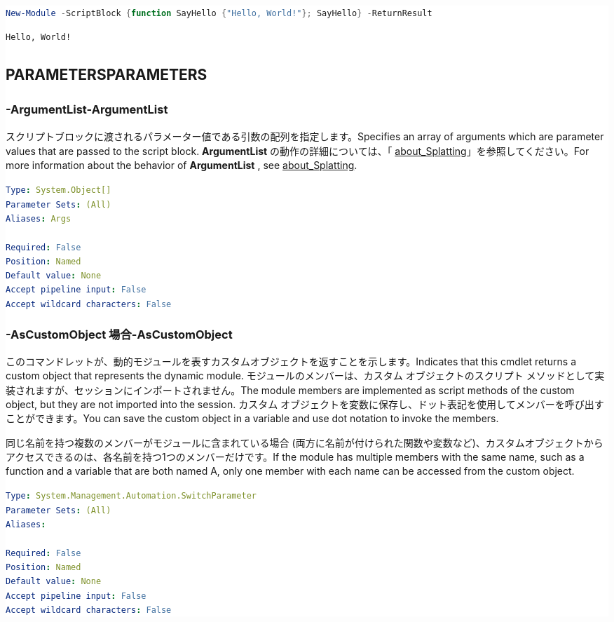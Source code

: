 ```powershell
New-Module -ScriptBlock {function SayHello {"Hello, World!"}; SayHello} -ReturnResult
```

```Output
Hello, World!
```

## <span data-ttu-id="bfd74-151">PARAMETERS</span><span class="sxs-lookup"><span data-stu-id="bfd74-151">PARAMETERS</span></span>

### <span data-ttu-id="bfd74-152">-ArgumentList</span><span class="sxs-lookup"><span data-stu-id="bfd74-152">-ArgumentList</span></span>

<span data-ttu-id="bfd74-153">スクリプトブロックに渡されるパラメーター値である引数の配列を指定します。</span><span class="sxs-lookup"><span data-stu-id="bfd74-153">Specifies an array of arguments which are parameter values that are passed to the script block.</span></span> <span data-ttu-id="bfd74-154">**ArgumentList** の動作の詳細については、「 [about_Splatting](about/about_Splatting.md#splatting-with-arrays)」を参照してください。</span><span class="sxs-lookup"><span data-stu-id="bfd74-154">For more information about the behavior of **ArgumentList** , see [about_Splatting](about/about_Splatting.md#splatting-with-arrays).</span></span>

```yaml
Type: System.Object[]
Parameter Sets: (All)
Aliases: Args

Required: False
Position: Named
Default value: None
Accept pipeline input: False
Accept wildcard characters: False
```

### <span data-ttu-id="bfd74-155">-AsCustomObject 場合</span><span class="sxs-lookup"><span data-stu-id="bfd74-155">-AsCustomObject</span></span>

<span data-ttu-id="bfd74-156">このコマンドレットが、動的モジュールを表すカスタムオブジェクトを返すことを示します。</span><span class="sxs-lookup"><span data-stu-id="bfd74-156">Indicates that this cmdlet returns a custom object that represents the dynamic module.</span></span> <span data-ttu-id="bfd74-157">モジュールのメンバーは、カスタム オブジェクトのスクリプト メソッドとして実装されますが、セッションにインポートされません。</span><span class="sxs-lookup"><span data-stu-id="bfd74-157">The module members are implemented as script methods of the custom object, but they are not imported into the session.</span></span> <span data-ttu-id="bfd74-158">カスタム オブジェクトを変数に保存し、ドット表記を使用してメンバーを呼び出すことができます。</span><span class="sxs-lookup"><span data-stu-id="bfd74-158">You can save the custom object in a variable and use dot notation to invoke the members.</span></span>

<span data-ttu-id="bfd74-159">同じ名前を持つ複数のメンバーがモジュールに含まれている場合 (両方に名前が付けられた関数や変数など)、カスタムオブジェクトからアクセスできるのは、各名前を持つ1つのメンバーだけです。</span><span class="sxs-lookup"><span data-stu-id="bfd74-159">If the module has multiple members with the same name, such as a function and a variable that are both named A, only one member with each name can be accessed from the custom object.</span></span>

```yaml
Type: System.Management.Automation.SwitchParameter
Parameter Sets: (All)
Aliases:

Required: False
Position: Named
Default value: None
Accept pipeline input: False
Accept wildcard characters: False
```
